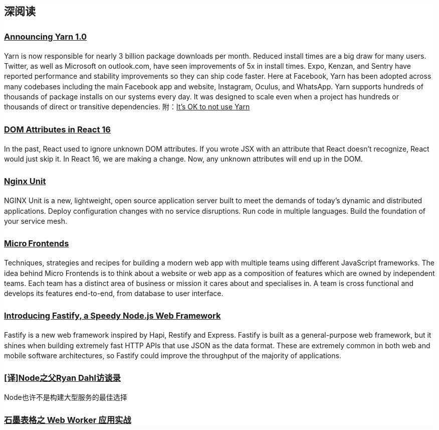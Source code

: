 <h2 id="section">深阅读</h2>

### [Announcing Yarn 1.0](https://code.facebook.com/posts/274518539716230)

Yarn is now responsible for nearly 3 billion package downloads per month. Reduced install times are a big draw for many users. Twitter, as well as Microsoft on outlook.com, have seen improvements of 5x in install times. Expo, Kenzan, and Sentry have reported performance and stability improvements so they can ship code faster. Here at Facebook, Yarn has been adopted across many codebases including the main Facebook app and website, Instagram, Oculus, and WhatsApp. Yarn supports hundreds of thousands of package installs on our systems every day. It was designed to scale even when a project has hundreds or thousands of direct or transitive dependencies. 附：<a href="https://hackernoon.com/its-ok-to-not-use-yarn-f28dc766ef32">It’s OK to not use Yarn</a>

### [DOM Attributes in React 16](https://facebook.github.io/react/blog/2017/09/08/dom-attributes-in-react-16.html)

In the past, React used to ignore unknown DOM attributes. If you wrote JSX with an attribute that React doesn’t recognize, React would just skip it. In React 16, we are making a change. Now, any unknown attributes will end up in the DOM.

### [Nginx Unit](https://www.nginx.com/products/nginx-unit/)

NGINX Unit is a new, lightweight, open source application server built to meet the demands of today’s dynamic and distributed applications. Deploy configuration changes with no service disruptions. Run code in multiple languages. Build the foundation of your service mesh.

### [Micro Frontends](https://micro-frontends.org/)

Techniques, strategies and recipes for building a modern web app with multiple teams using different JavaScript frameworks. The idea behind Micro Frontends is to think about a website or web app as a composition of features which are owned by independent teams. Each team has a distinct area of business or mission it cares about and specialises in. A team is cross functional and develops its features end-to-end, from database to user interface.

### [Introducing Fastify, a Speedy Node.js Web Framework](https://thenewstack.io/introducing-fastify-speedy-node-js-web-framework/)

Fastify is a new web framework inspired by Hapi, Restify and Express. Fastify is built as a general-purpose web framework, but it shines when building extremely fast HTTP APIs that use JSON as the data format. These are extremely common in both web and mobile software architectures, so Fastify could improve the throughput of the majority of applications.

### [[译]Node之父Ryan Dahl访谈录](https://mp.weixin.qq.com/s/GjJHWv84kkEINZny00D_4Q)

Node也许不是构建大型服务的最佳选择

### [石墨表格之 Web Worker 应用实战](https://zhuanlan.zhihu.com/p/29165800)
